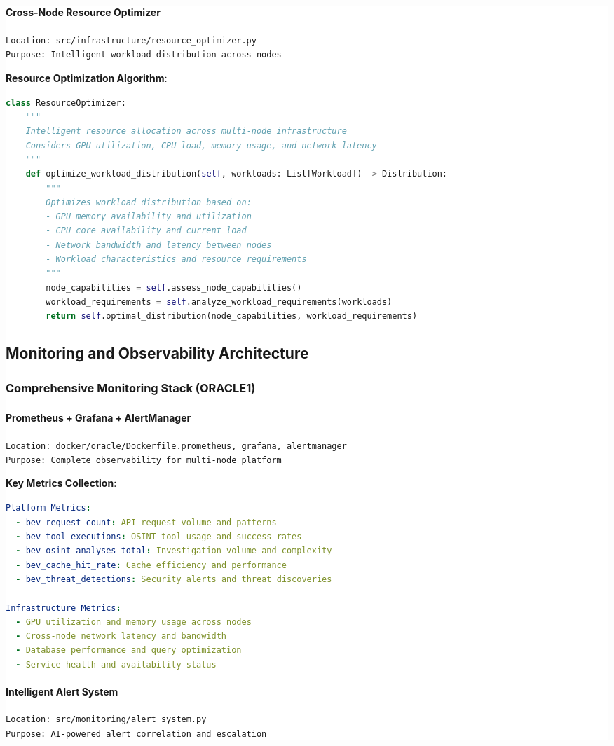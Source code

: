 #### **Cross-Node Resource Optimizer**
```
Location: src/infrastructure/resource_optimizer.py
Purpose: Intelligent workload distribution across nodes
```

**Resource Optimization Algorithm**:
```python
class ResourceOptimizer:
    """
    Intelligent resource allocation across multi-node infrastructure
    Considers GPU utilization, CPU load, memory usage, and network latency
    """
    def optimize_workload_distribution(self, workloads: List[Workload]) -> Distribution:
        """
        Optimizes workload distribution based on:
        - GPU memory availability and utilization
        - CPU core availability and current load
        - Network bandwidth and latency between nodes
        - Workload characteristics and resource requirements
        """
        node_capabilities = self.assess_node_capabilities()
        workload_requirements = self.analyze_workload_requirements(workloads)
        return self.optimal_distribution(node_capabilities, workload_requirements)
```

## Monitoring and Observability Architecture

### **Comprehensive Monitoring Stack (ORACLE1)**

#### **Prometheus + Grafana + AlertManager**
```
Location: docker/oracle/Dockerfile.prometheus, grafana, alertmanager
Purpose: Complete observability for multi-node platform
```

**Key Metrics Collection**:
```yaml
Platform Metrics:
  - bev_request_count: API request volume and patterns
  - bev_tool_executions: OSINT tool usage and success rates
  - bev_osint_analyses_total: Investigation volume and complexity
  - bev_cache_hit_rate: Cache efficiency and performance
  - bev_threat_detections: Security alerts and threat discoveries

Infrastructure Metrics:
  - GPU utilization and memory usage across nodes
  - Cross-node network latency and bandwidth
  - Database performance and query optimization
  - Service health and availability status
```

#### **Intelligent Alert System**
```
Location: src/monitoring/alert_system.py
Purpose: AI-powered alert correlation and escalation
```
